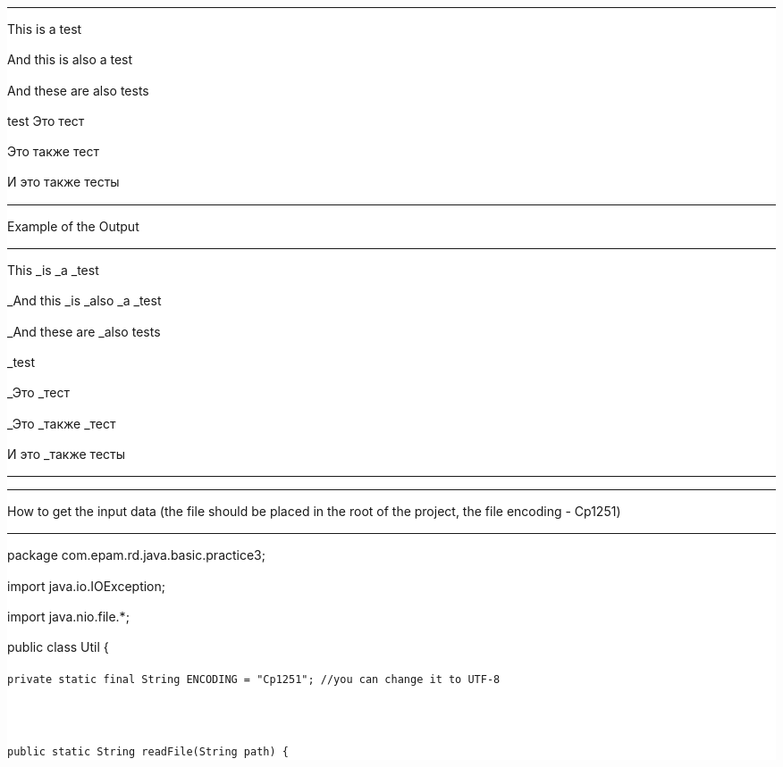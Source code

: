 -----------------------

This is a test

And this is also a test 

And these are also tests 

test Это тест 

Это также тест 

И это также тесты

-----------------------

 

Example of the Output

-----------------------

This _is _a _test 

_And this _is _also _a _test 

_And these are _also tests 

_test 

_Это _тест 

_Это _также _тест 

И это _также тесты

-----------------------

 

_______________________

 

How to get the input data (the file should be placed in the root of the project, the file encoding - Ср1251)

-----------------------

package com.epam.rd.java.basic.practice3;

 

import java.io.IOException;

import java.nio.file.*;   

 

public class Util {

 

    private static final String ENCODING = "Cp1251"; //you can change it to UTF-8

 

    public static String readFile(String path) {
